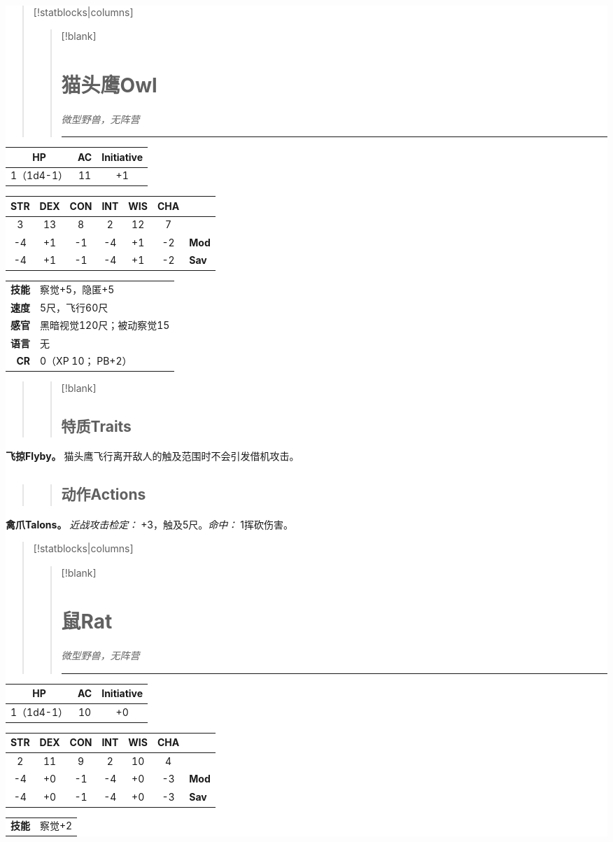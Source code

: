 > [!statblocks|columns]
> 
>> [!blank]  
>> 
>> # 猫头鹰Owl
>> 
>> *微型野兽，无阵营*
>> 
>> ---
| HP | AC | Initiative |
|:---:|:---:|:---:|
| 1（1d4-1） | 11 | +1 |
>>
| STR | DEX | CON | INT | WIS | CHA |  |
|:---:|:---:|:---:|:---:|:---:|:---:|:--- |
| 3 | 13 | 8 | 2 | 12 | 7 | |
| -4 | +1 | -1 | -4 | +1 | -2 | **Mod** |
| -4 | +1 | -1 | -4 | +1 | -2 | **Sav** |
>>
|  |  |
| ---:|:--- |
| **技能** | 察觉+5，隐匿+5 |
| **速度** | 5尺，飞行60尺 |
| **感官** | 黑暗视觉120尺；被动察觉15 |
| **语言** | 无 |
| **CR** | 0（XP 10； PB+2）|
>
>> [!blank]
>> ## 特质Traits
**飞掠Flyby。** 猫头鹰飞行离开敌人的触及范围时不会引发借机攻击。  
>> ## 动作Actions
**禽爪Talons。** _近战攻击检定：_ +3，触及5尺。_命中：_ 1挥砍伤害。

> [!statblocks|columns]
> 
>> [!blank]  
>> 
>> # 鼠Rat
>> 
>> *微型野兽，无阵营*
>> 
>> ---
| HP | AC | Initiative |
|:---:|:---:|:---:|
| 1（1d4-1） | 10 | +0 |
>>
| STR | DEX | CON | INT | WIS | CHA |  |
|:---:|:---:|:---:|:---:|:---:|:---:|:--- |
| 2 | 11 | 9 | 2 | 10 | 4 | |
| -4 | +0 | -1 | -4 | +0 | -3 | **Mod** |
| -4 | +0 | -1 | -4 | +0 | -3 | **Sav** |
>>
|  |  |
| ---:|:--- |
| **技能** | 察觉+2 |
